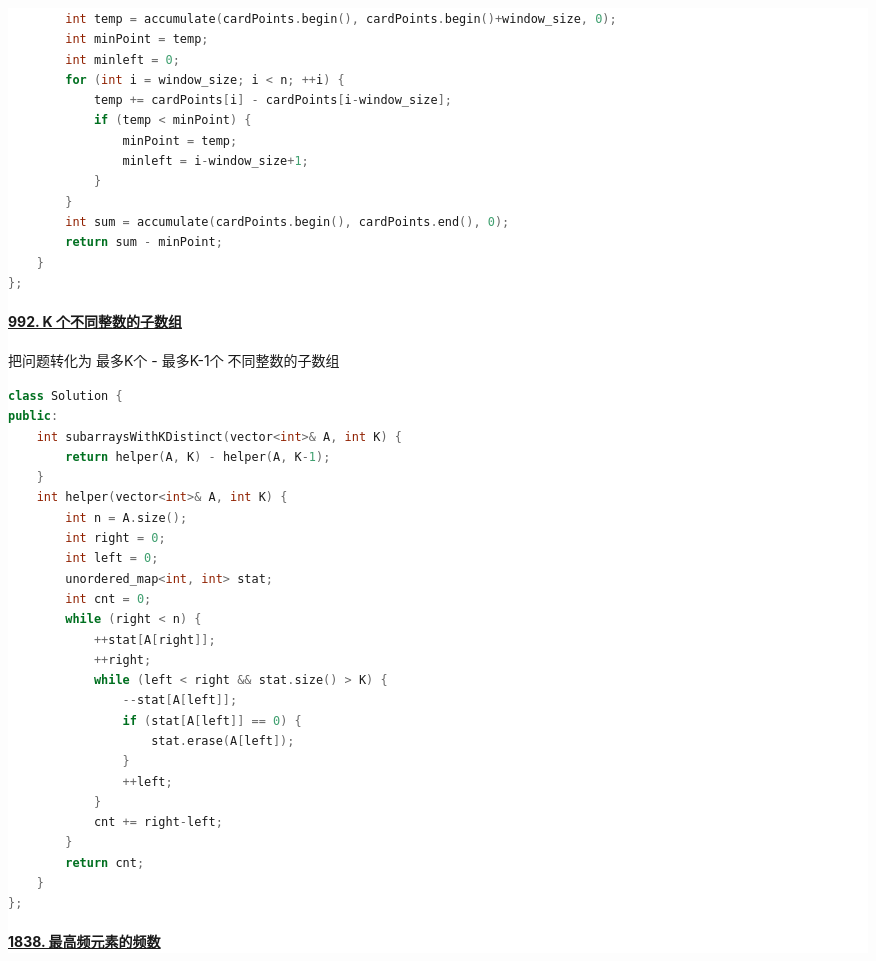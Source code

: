 ```cpp
        int temp = accumulate(cardPoints.begin(), cardPoints.begin()+window_size, 0);
        int minPoint = temp;
        int minleft = 0;
        for (int i = window_size; i < n; ++i) {
            temp += cardPoints[i] - cardPoints[i-window_size];
            if (temp < minPoint) {
                minPoint = temp;
                minleft = i-window_size+1;
            }
        }
        int sum = accumulate(cardPoints.begin(), cardPoints.end(), 0);
        return sum - minPoint;
    }
};
```
#### [992. K 个不同整数的子数组](https://leetcode-cn.com/problems/subarrays-with-k-different-integers/)
把问题转化为 最多K个 - 最多K-1个 不同整数的子数组
```cpp
class Solution {
public:
    int subarraysWithKDistinct(vector<int>& A, int K) {
        return helper(A, K) - helper(A, K-1);
    }
    int helper(vector<int>& A, int K) {
        int n = A.size();
        int right = 0;
        int left = 0;
        unordered_map<int, int> stat;
        int cnt = 0;
        while (right < n) {
            ++stat[A[right]];
            ++right;
            while (left < right && stat.size() > K) {
                --stat[A[left]];
                if (stat[A[left]] == 0) {
                    stat.erase(A[left]);
                }
                ++left;
            }
            cnt += right-left;
        }
        return cnt;
    }
};
```

#### [1838. 最高频元素的频数](https://leetcode-cn.com/problems/frequency-of-the-most-frequent-element/)
